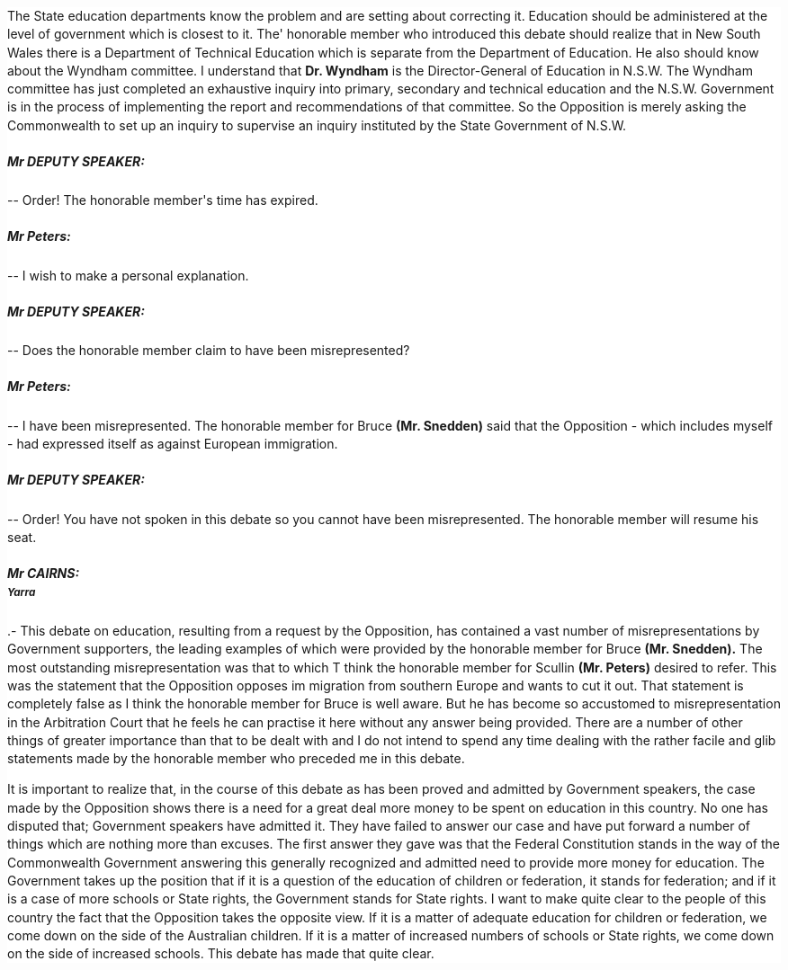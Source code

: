 The State education departments know the problem and are setting about correcting it. Education should be administered at the level of government which is closest to it. The' honorable member who introduced this debate should realize that in New South Wales there is a Department of Technical Education which is separate from the Department of Education. He also should know about the Wyndham committee. I understand that  **Dr. Wyndham**  is the Director-General of Education in N.S.W. The Wyndham committee has just completed an exhaustive inquiry into primary, secondary and technical education and the N.S.W. Government is in the process of implementing the report and recommendations of that committee. So the Opposition is merely asking the Commonwealth to set up an inquiry to supervise an inquiry instituted by the State Government of N.S.W. 

##### Mr DEPUTY SPEAKER:

--  Order! The honorable member's time has expired. 

##### Mr Peters:

--  I wish to make a personal explanation. 

##### Mr DEPUTY SPEAKER:

-- Does the honorable member claim to have been misrepresented? 

##### Mr Peters:

--  I have been misrepresented. The honorable member for Bruce  **(Mr. Snedden)**  said that the Opposition - which includes myself - had expressed itself as against European immigration. 

##### Mr DEPUTY SPEAKER:

-- Order! You have not spoken in this debate so you cannot have been misrepresented. The honorable member will resume his seat. 

##### Mr CAIRNS:<br><small class="text-muted">Yarra</small>

.- This debate on education, resulting from a request by the Opposition, has contained a vast number of misrepresentations by Government supporters, the leading examples of which were provided by the honorable member for Bruce  **(Mr. Snedden).**  The most outstanding misrepresentation was that to which T think the honorable member for Scullin  **(Mr. Peters)**  desired to refer. This was the statement that the Opposition opposes im migration from southern Europe and wants to cut it out. That statement is completely false as I think the honorable member for Bruce is well aware. But he has become so accustomed to misrepresentation in the Arbitration Court that he feels he can practise it here without any answer being provided. There are a number of other things of greater importance than that to be dealt with and I do not intend to spend any time dealing with the rather facile and glib statements made by the honorable member who preceded me in this debate. 

It is important to realize that, in the course of this debate as has been proved and admitted by Government speakers, the case made by the Opposition shows there is a need for a great deal more money to be spent on education in this country. No one has disputed that; Government speakers have admitted it. They have failed to answer our case and have put forward a number of things which are nothing more than excuses. The first answer they gave was that the Federal Constitution stands in the way of the Commonwealth Government answering this generally recognized and admitted need to provide more money for education. The Government takes up the position that if it is a question of the education of children or federation, it stands for federation; and if it is a case of more schools or State rights, the Government stands for State rights. I want to make quite clear to the people of this country the fact that the Opposition takes the opposite view. If it is a matter of adequate education for children or federation, we come down on the side of the Australian children. If it is a matter of increased numbers of schools or State rights, we come down on the side of increased schools. This debate has made that quite clear. 
